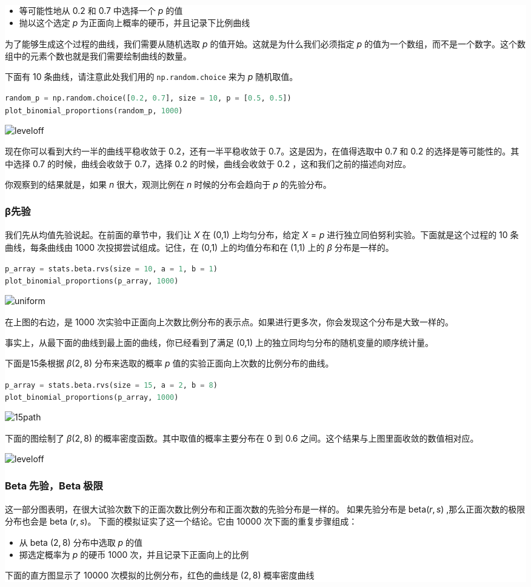  - 等可能性地从 0.2 和 0.7 中选择一个 $p$ 的值
 - 抛以这个选定 $p$ 为正面向上概率的硬币，并且记录下比例曲线

为了能够生成这个过程的曲线，我们需要从随机选取 $p$ 的值开始。这就是为什么我们必须指定 $p$ 的值为一个数组，而不是一个数字。这个数组中的元素个数也就是我们需要绘制曲线的数量。

下面有 10 条曲线，请注意此处我们用的 `np.random.choice` 来为 $p$ 随机取值。

```python
random_p = np.random.choice([0.2, 0.7], size = 10, p = [0.5, 0.5])
plot_binomial_proportions(random_p, 1000)
```

![leveloff](/img/21-3-3.png)

现在你可以看到大约一半的曲线平稳收敛于 0.2，还有一半平稳收敛于 0.7。这是因为，在值得选取中 0.7 和 0.2 的选择是等可能性的。其中选择 0.7 的时候，曲线会收敛于 0.7，选择 0.2 的时候，曲线会收敛于 0.2 ，这和我们之前的描述向对应。

你观察到的结果就是，如果 $n$ 很大，观测比例在 $n$ 时候的分布会趋向于 $p$ 的先验分布。

### β先验 ###

我们先从均值先验说起。在前面的章节中，我们让 $X$ 在 (0,1) 上均匀分布，给定 $X=p$ 进行独立同伯努利实验。下面就是这个过程的 10 条曲线，每条曲线由 1000 次投掷尝试组成。记住，在 (0,1) 上的均值分布和在 (1,1) 上的 $β$ 分布是一样的。

```python
p_array = stats.beta.rvs(size = 10, a = 1, b = 1)
plot_binomial_proportions(p_array, 1000)
```
![uniform](/img/21-3-4.png)

在上图的右边，是 1000 次实验中正面向上次数比例分布的表示点。如果进行更多次，你会发现这个分布是大致一样的。

事实上，从最下面的曲线到最上面的曲线，你已经看到了满足 (0,1) 上的独立同均匀分布的随机变量的顺序统计量。

下面是15条根据 $β(2,8)$ 分布来选取的概率 $p$ 值的实验正面向上次数的比例分布的曲线。

```python
p_array = stats.beta.rvs(size = 15, a = 2, b = 8)
plot_binomial_proportions(p_array, 1000)
```

![15path](/img/21-3-5.png)

下面的图绘制了 $β(2,8)$ 的概率密度函数。其中取值的概率主要分布在 0 到 0.6 之间。这个结果与上图里面收敛的数值相对应。

![leveloff](/img/21-3-6.png)

### Beta 先验，Beta 极限 ###

这一部分图表明，在很大试验次数下的正面次数比例分布和正面次数的先验分布是一样的。
如果先验分布是 beta$(r, s)$ ,那么正面次数的极限分布也会是 beta $(r, s)$。
下面的模拟证实了这一个结论。它由 10000 次下面的重复步骤组成：

 - 从 beta $(2, 8)$ 分布中选取 $p$ 的值
 - 掷选定概率为 $p$ 的硬币 1000 次，并且记录下正面向上的比例

下面的直方图显示了 10000 次模拟的比例分布，红色的曲线是 $(2, 8)$ 概率密度曲线
